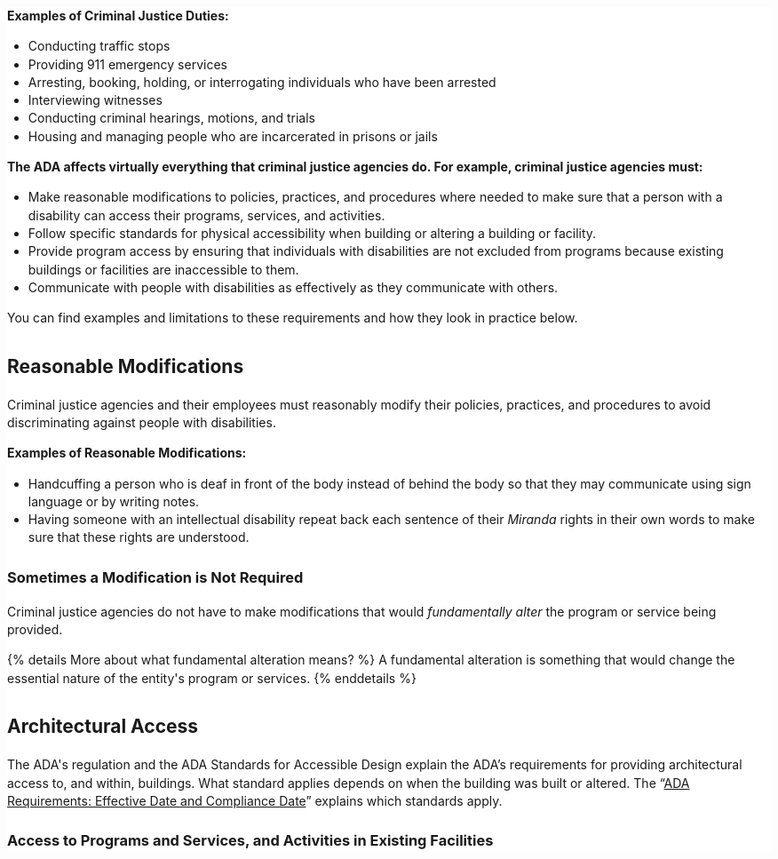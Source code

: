 **Examples of Criminal Justice Duties:**

* Conducting traffic stops
* Providing 911 emergency services
* Arresting, booking, holding, or interrogating individuals who have been arrested
* Interviewing witnesses
* Conducting criminal hearings, motions, and trials
* Housing and managing people who are incarcerated in prisons or jails

**The ADA affects virtually everything that criminal justice agencies do. For example, criminal justice agencies must:**

* Make reasonable modifications to policies, practices, and procedures where needed to make sure that a person with a disability can access their programs, services, and activities.
* Follow specific standards for physical accessibility when building or altering a building or facility.
* Provide program access by ensuring that individuals with disabilities are not excluded from programs because existing buildings or facilities are inaccessible to them.
* Communicate with people with disabilities as effectively as they communicate with others.

You can find examples and limitations to these requirements and how they look in practice below.

## Reasonable Modifications

Criminal justice agencies and their employees must reasonably modify their policies, practices, and procedures to avoid discriminating against people with disabilities.

**Examples of Reasonable Modifications:**

* Handcuffing a person who is deaf in front of the body instead of behind the body so that they may communicate using sign language or by writing notes.
* Having someone with an intellectual disability repeat back each sentence of their *Miranda* rights in their own words to make sure that these rights are understood.

### Sometimes a Modification is Not Required

Criminal justice agencies do not have to make modifications that would *fundamentally alter* the program or service being provided.

{% details More about what fundamental alteration means? %}
A fundamental alteration is something that would change the essential nature of the entity's program or services.
{% enddetails %}

## Architectural Access

The ADA's regulation and the ADA Standards for Accessible Design explain the ADA’s requirements for providing architectural access to, and within, buildings. What standard applies depends on when the building was built or altered. The “[ADA Requirements: Effective Date and Compliance Date](https://www.ada.gov/revised_effective_dates-2010.htm)” explains which standards apply.

### Access to Programs and Services, and Activities in Existing Facilities

